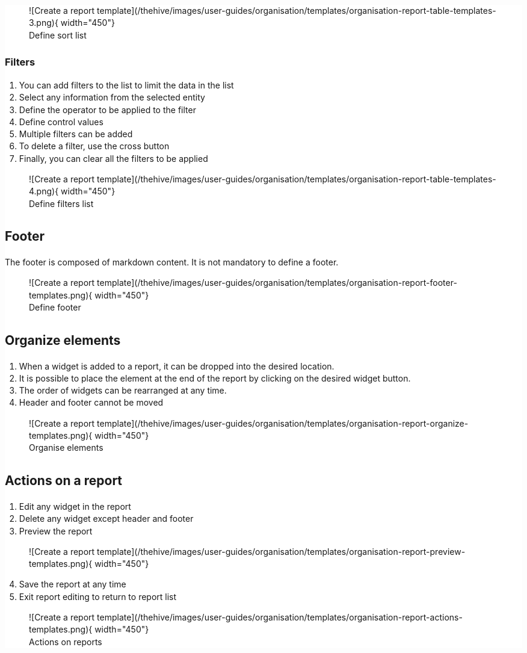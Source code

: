 <figure markdown>
  ![Create a report template](/thehive/images/user-guides/organisation/templates/organisation-report-table-templates-3.png){ width="450"}
  <figcaption>Define sort list</figcaption>
</figure>

### Filters
1. You can add filters to the list to limit the data in the list
2. Select any information from the selected entity
3. Define the operator to be applied to the filter
4. Define control values
5. Multiple filters can be added 
6. To delete a filter, use the cross button
7. Finally, you can clear all the filters to be applied

<figure markdown>
  ![Create a report template](/thehive/images/user-guides/organisation/templates/organisation-report-table-templates-4.png){ width="450"}
  <figcaption>Define filters list</figcaption>
</figure>

## Footer
The footer is composed of markdown content. It is not mandatory to define a footer.

<figure markdown>
  ![Create a report template](/thehive/images/user-guides/organisation/templates/organisation-report-footer-templates.png){ width="450"}
  <figcaption>Define footer</figcaption>
</figure>

## Organize elements
1. When a widget is added to a report, it can be dropped into the desired location.
2. It is possible to place the element at the end of the report by clicking on the desired widget button.
3. The order of widgets can be rearranged at any time.
4. Header and footer cannot be moved

<figure markdown>
  ![Create a report template](/thehive/images/user-guides/organisation/templates/organisation-report-organize-templates.png){ width="450"}
  <figcaption>Organise elements</figcaption>
</figure>

## Actions on a report
1. Edit any widget in the report
2. Delete any widget except header and footer
3. Preview the report
<figure markdown>
  ![Create a report template](/thehive/images/user-guides/organisation/templates/organisation-report-preview-templates.png){ width="450"}
</figure>

4. Save the report at any time
5. Exit report editing to return to report list

<figure markdown>
  ![Create a report template](/thehive/images/user-guides/organisation/templates/organisation-report-actions-templates.png){ width="450"}
  <figcaption>Actions on reports</figcaption>
</figure>

